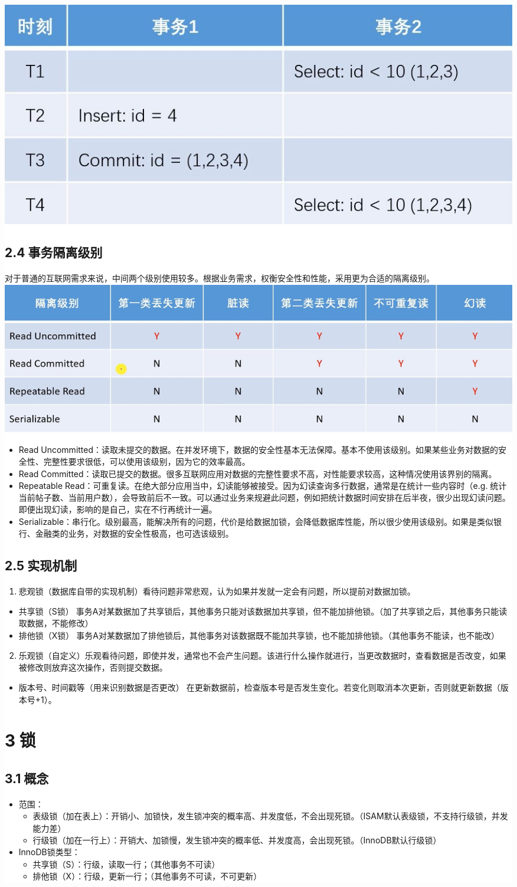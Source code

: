 ![image](https://github.com/SuYue1995/Notes/raw/master/images/幻读.jpg)
## 2.4 事务隔离级别
对于普通的互联网需求来说，中间两个级别使用较多。根据业务需求，权衡安全性和性能，采用更为合适的隔离级别。
![image](https://github.com/SuYue1995/Notes/raw/master/images/事务隔离级别.jpg)
- Read Uncommitted：读取未提交的数据。在并发环境下，数据的安全性基本无法保障。基本不使用该级别。如果某些业务对数据的安全性、完整性要求很低，可以使用该级别，因为它的效率最高。
- Read Committed：读取已提交的数据。很多互联网应用对数据的完整性要求不高，对性能要求较高，这种情况使用该界别的隔离。
- Repeatable Read：可重复读。在绝大部分应用当中，幻读能够被接受。因为幻读查询多行数据，通常是在统计一些内容时（e.g. 统计当前帖子数、当前用户数），会导致前后不一致。可以通过业务来规避此问题，例如把统计数据时间安排在后半夜，很少出现幻读问题。即便出现幻读，影响的是自己，实在不行再统计一遍。
- Serializable：串行化。级别最高，能解决所有的问题，代价是给数据加锁，会降低数据库性能，所以很少使用该级别。如果是类似银行、金融类的业务，对数据的安全性极高，也可选该级别。
## 2.5 实现机制
1. 悲观锁（数据库自带的实现机制）看待问题非常悲观，认为如果并发就一定会有问题，所以提前对数据加锁。
- 共享锁（S锁）
    事务A对某数据加了共享锁后，其他事务只能对该数据加共享锁，但不能加排他锁。（加了共享锁之后，其他事务只能读取数据，不能修改）
- 排他锁（X锁）
    事务A对某数据加了排他锁后，其他事务对该数据既不能加共享锁，也不能加排他锁。（其他事务不能读，也不能改）
2. 乐观锁（自定义）乐观看待问题，即使并发，通常也不会产生问题。该进行什么操作就进行，当更改数据时，查看数据是否改变，如果被修改则放弃这次操作，否则提交数据。
- 版本号、时间戳等（用来识别数据是否更改）
    在更新数据前，检查版本号是否发生变化。若变化则取消本次更新，否则就更新数据（版本号+1）。
# 3 锁
## 3.1 概念
- 范围：
    - 表级锁（加在表上）：开销小、加锁快，发生锁冲突的概率高、并发度低，不会出现死锁。（ISAM默认表级锁，不支持行级锁，并发能力差）
    - 行级锁（加在一行上）：开销大、加锁慢，发生锁冲突的概率低、并发度高，会出现死锁。（InnoDB默认行级锁）
- InnoDB锁类型：
    - 共享锁（S）：行级，读取一行；（其他事务不可读）
    - 排他锁（X）：行级，更新一行；（其他事务不可读，不可更新）
